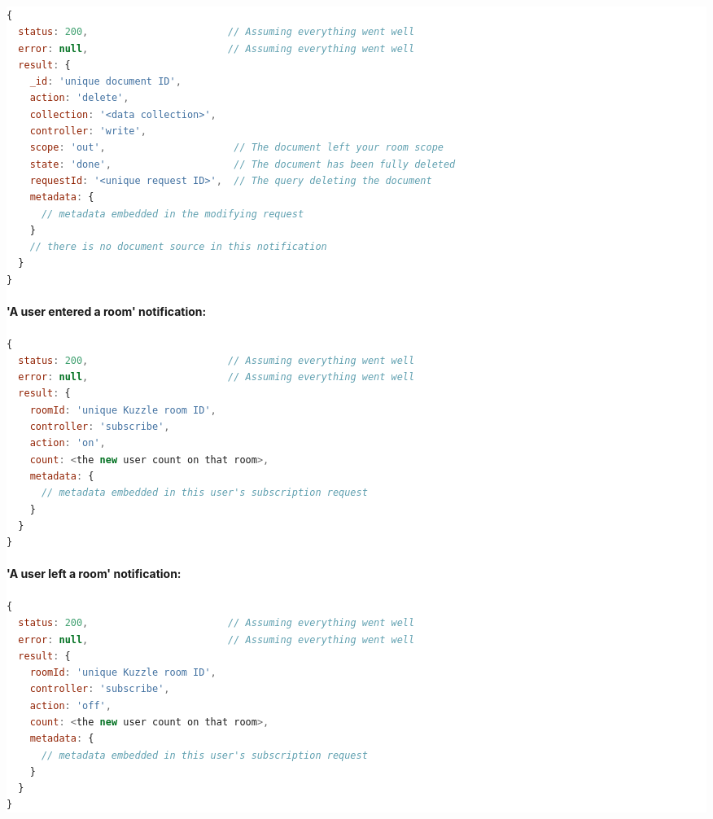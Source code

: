 ```javascript
{
  status: 200,                        // Assuming everything went well
  error: null,                        // Assuming everything went well
  result: {
    _id: 'unique document ID',
    action: 'delete',
    collection: '<data collection>',
    controller: 'write',
    scope: 'out',                      // The document left your room scope
    state: 'done',                     // The document has been fully deleted
    requestId: '<unique request ID>',  // The query deleting the document
    metadata: {
      // metadata embedded in the modifying request
    }
    // there is no document source in this notification
  }
}
```

#### 'A user entered a room' notification:

```javascript
{
  status: 200,                        // Assuming everything went well
  error: null,                        // Assuming everything went well
  result: {
    roomId: 'unique Kuzzle room ID',
    controller: 'subscribe',
    action: 'on',
    count: <the new user count on that room>,
    metadata: {
      // metadata embedded in this user's subscription request
    }
  }
}
```
#### 'A user left a room' notification:

```javascript
{
  status: 200,                        // Assuming everything went well
  error: null,                        // Assuming everything went well
  result: {
    roomId: 'unique Kuzzle room ID',
    controller: 'subscribe',
    action: 'off',
    count: <the new user count on that room>,
    metadata: {
      // metadata embedded in this user's subscription request
    }
  }
}
```
